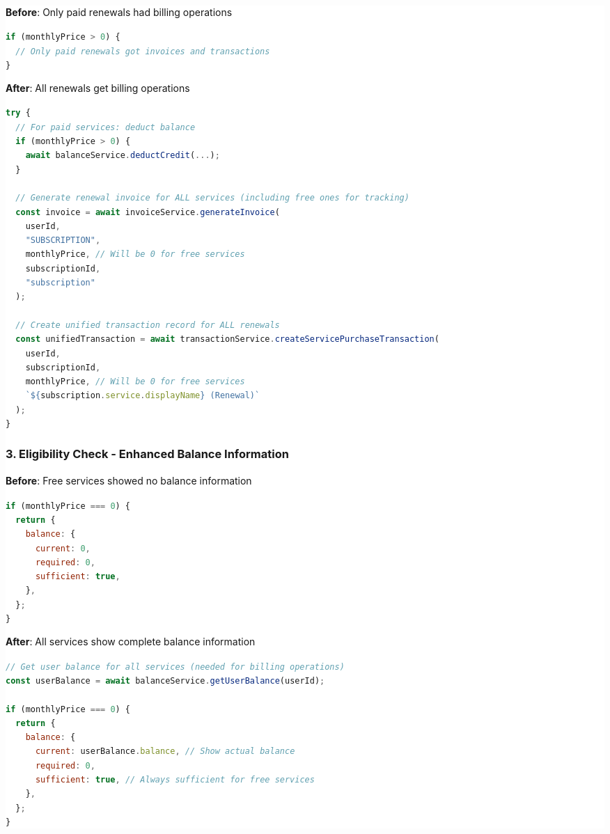 **Before**: Only paid renewals had billing operations

```javascript
if (monthlyPrice > 0) {
  // Only paid renewals got invoices and transactions
}
```

**After**: All renewals get billing operations

```javascript
try {
  // For paid services: deduct balance
  if (monthlyPrice > 0) {
    await balanceService.deductCredit(...);
  }

  // Generate renewal invoice for ALL services (including free ones for tracking)
  const invoice = await invoiceService.generateInvoice(
    userId,
    "SUBSCRIPTION",
    monthlyPrice, // Will be 0 for free services
    subscriptionId,
    "subscription"
  );

  // Create unified transaction record for ALL renewals
  const unifiedTransaction = await transactionService.createServicePurchaseTransaction(
    userId,
    subscriptionId,
    monthlyPrice, // Will be 0 for free services
    `${subscription.service.displayName} (Renewal)`
  );
}
```

### 3. Eligibility Check - Enhanced Balance Information

**Before**: Free services showed no balance information

```javascript
if (monthlyPrice === 0) {
  return {
    balance: {
      current: 0,
      required: 0,
      sufficient: true,
    },
  };
}
```

**After**: All services show complete balance information

```javascript
// Get user balance for all services (needed for billing operations)
const userBalance = await balanceService.getUserBalance(userId);

if (monthlyPrice === 0) {
  return {
    balance: {
      current: userBalance.balance, // Show actual balance
      required: 0,
      sufficient: true, // Always sufficient for free services
    },
  };
}
```